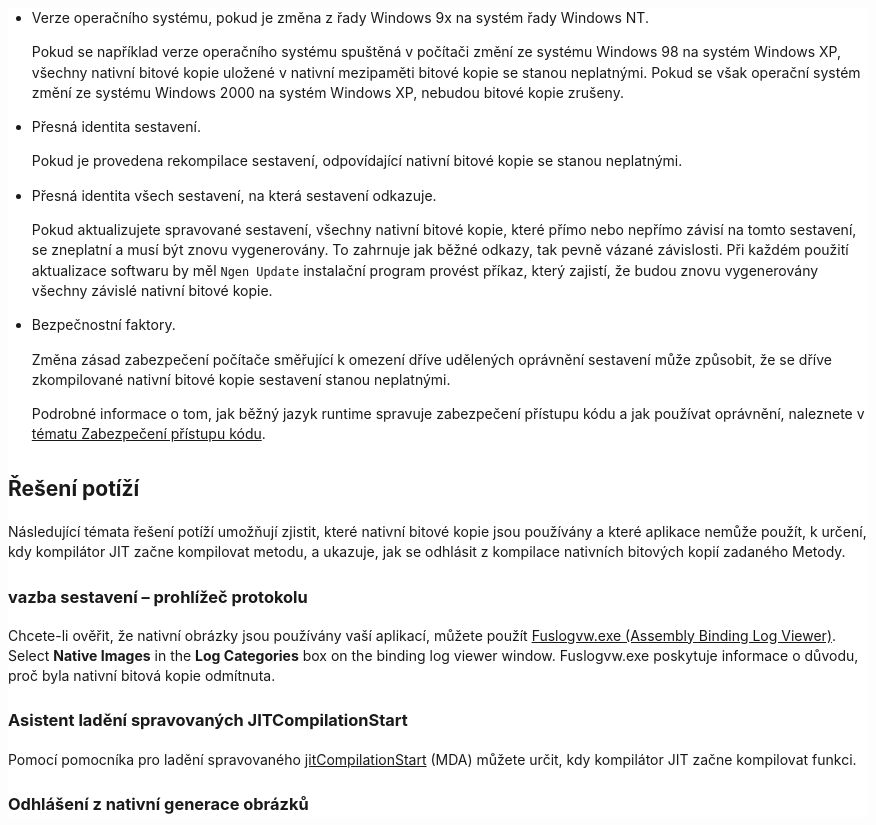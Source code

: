 - Verze operačního systému, pokud je změna z řady Windows 9x na systém řady Windows NT.

     Pokud se například verze operačního systému spuštěná v počítači změní ze systému Windows 98 na systém Windows XP, všechny nativní bitové kopie uložené v nativní mezipaměti bitové kopie se stanou neplatnými. Pokud se však operační systém změní ze systému Windows 2000 na systém Windows XP, nebudou bitové kopie zrušeny.

- Přesná identita sestavení.

     Pokud je provedena rekompilace sestavení, odpovídající nativní bitové kopie se stanou neplatnými.

- Přesná identita všech sestavení, na která sestavení odkazuje.

     Pokud aktualizujete spravované sestavení, všechny nativní bitové kopie, které přímo nebo nepřímo závisí na tomto sestavení, se zneplatní a musí být znovu vygenerovány. To zahrnuje jak běžné odkazy, tak pevně vázané závislosti. Při každém použití aktualizace softwaru by měl `Ngen Update` instalační program provést příkaz, který zajistí, že budou znovu vygenerovány všechny závislé nativní bitové kopie.

- Bezpečnostní faktory.

     Změna zásad zabezpečení počítače směřující k omezení dříve udělených oprávnění sestavení může způsobit, že se dříve zkompilované nativní bitové kopie sestavení stanou neplatnými.

     Podrobné informace o tom, jak běžný jazyk runtime spravuje zabezpečení přístupu kódu a jak používat oprávnění, naleznete v [tématu Zabezpečení přístupu kódu](../misc/code-access-security.md).

<a name="Troubleshooting"></a>

## <a name="troubleshooting"></a>Řešení potíží

Následující témata řešení potíží umožňují zjistit, které nativní bitové kopie jsou používány a které aplikace nemůže použít, k určení, kdy kompilátor JIT začne kompilovat metodu, a ukazuje, jak se odhlásit z kompilace nativních bitových kopií zadaného Metody.

<a name="Fusion"></a>

### <a name="assembly-binding-log-viewer"></a>vazba sestavení – prohlížeč protokolu

Chcete-li ověřit, že nativní obrázky jsou používány vaší aplikací, můžete použít [Fuslogvw.exe (Assembly Binding Log Viewer)](fuslogvw-exe-assembly-binding-log-viewer.md). Select **Native Images** in the **Log Categories** box on the binding log viewer window. Fuslogvw.exe poskytuje informace o důvodu, proč byla nativní bitová kopie odmítnuta.

<a name="MDA"></a>

### <a name="the-jitcompilationstart-managed-debugging-assistant"></a>Asistent ladění spravovaných JITCompilationStart

Pomocí pomocníka pro ladění spravovaného [jitCompilationStart](../debug-trace-profile/jitcompilationstart-mda.md) (MDA) můžete určit, kdy kompilátor JIT začne kompilovat funkci.

<a name="OptOut"></a>

### <a name="opting-out-of-native-image-generation"></a>Odhlášení z nativní generace obrázků
